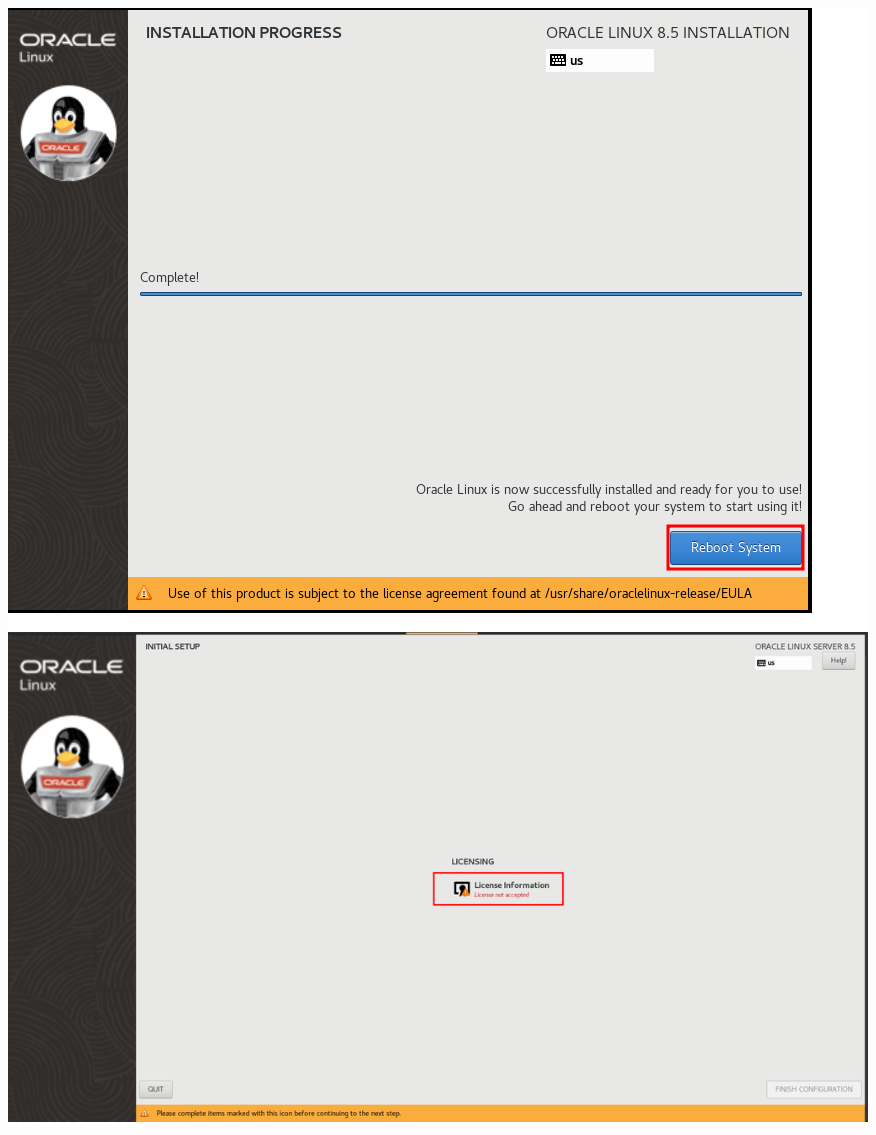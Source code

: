 
![](attachments/Pasted%20image%2020220530130810.png)

![](attachments/Pasted%20image%2020220530150809.png)

